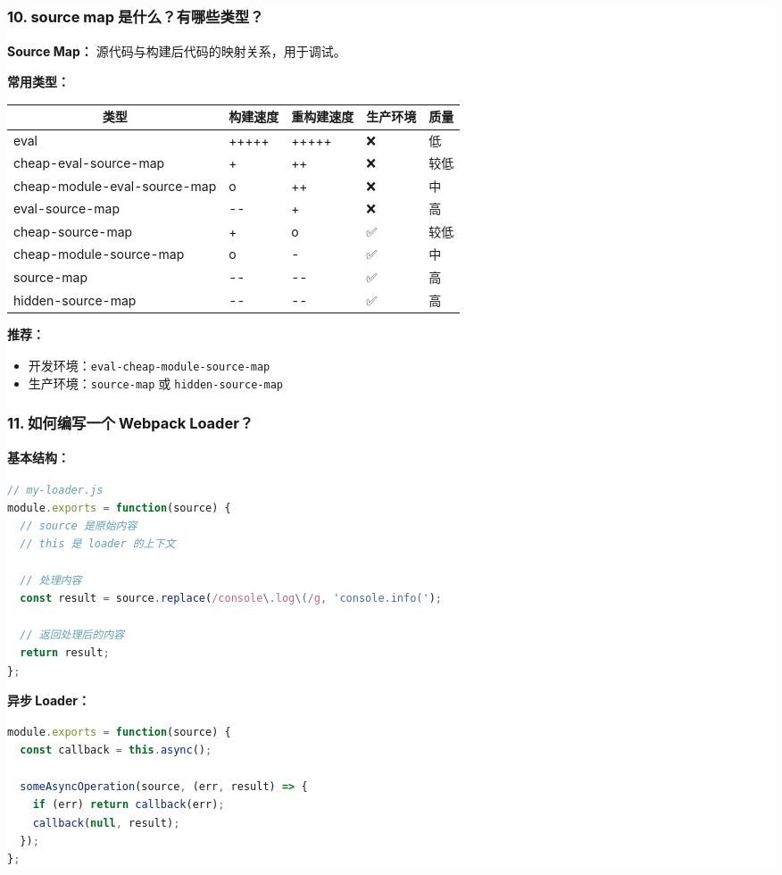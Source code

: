 ### 10. source map 是什么？有哪些类型？

**Source Map：**
源代码与构建后代码的映射关系，用于调试。

**常用类型：**

| 类型                         | 构建速度 | 重构建速度 | 生产环境 | 质量 |
| ---------------------------- | -------- | ---------- | -------- | ---- |
| eval                         | +++++    | +++++      | ❌        | 低   |
| cheap-eval-source-map        | +        | ++         | ❌        | 较低 |
| cheap-module-eval-source-map | o        | ++         | ❌        | 中   |
| eval-source-map              | --       | +          | ❌        | 高   |
| cheap-source-map             | +        | o          | ✅        | 较低 |
| cheap-module-source-map      | o        | -          | ✅        | 中   |
| source-map                   | --       | --         | ✅        | 高   |
| hidden-source-map            | --       | --         | ✅        | 高   |

**推荐：**
- 开发环境：`eval-cheap-module-source-map`
- 生产环境：`source-map` 或 `hidden-source-map`

### 11. 如何编写一个 Webpack Loader？

**基本结构：**
```javascript
// my-loader.js
module.exports = function(source) {
  // source 是原始内容
  // this 是 loader 的上下文
  
  // 处理内容
  const result = source.replace(/console\.log\(/g, 'console.info(');
  
  // 返回处理后的内容
  return result;
};
```

**异步 Loader：**
```javascript
module.exports = function(source) {
  const callback = this.async();
  
  someAsyncOperation(source, (err, result) => {
    if (err) return callback(err);
    callback(null, result);
  });
};
```
